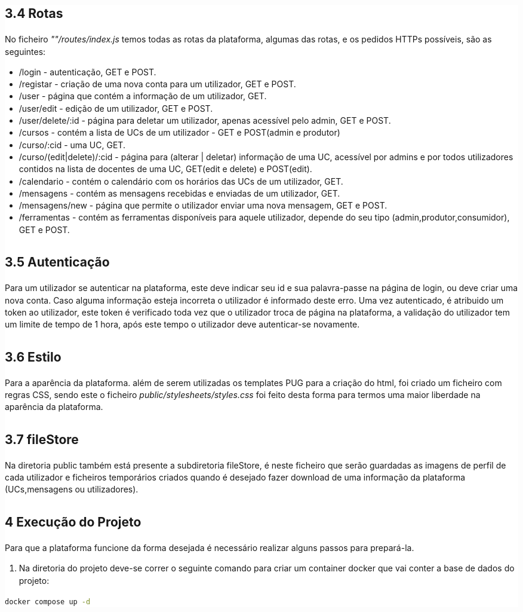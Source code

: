 ## 3.4 Rotas

No ficheiro *""/routes/index.js* temos todas as rotas da plataforma, algumas das rotas, e os pedidos HTTPs possíveis, são as seguintes:

+ /login - autenticação, GET e POST.
+ /registar - criação de uma nova conta para um utilizador, GET e POST.
+ /user - página que contém a informação de um utilizador, GET.
+ /user/edit - edição de um utilizador, GET e POST.
+ /user/delete/:id - página para deletar um utilizador, apenas acessível pelo admin, GET e POST.
+ /cursos - contém a lista de UCs de um utilizador - GET e POST(admin e produtor)
+ /curso/:cid - uma UC, GET.
+ /curso/(edit|delete)/:cid - página para (alterar | deletar) informação de uma UC, acessível por admins e por todos utilizadores contidos na lista de docentes de uma UC, GET(edit e delete) e POST(edit).
+ /calendario - contém o calendário com os horários das UCs de um utilizador, GET.
+ /mensagens - contém as mensagens recebidas e enviadas de um utilizador, GET.
+ /mensagens/new - página que permite o utilizador enviar uma nova mensagem, GET e POST.
+ /ferramentas - contém as ferramentas disponíveis para aquele utilizador, depende do seu tipo (admin,produtor,consumidor), GET e POST.

## 3.5 Autenticação

Para um utilizador se autenticar na plataforma, este deve indicar seu id e sua palavra-passe na página de login, ou deve criar uma nova conta. Caso alguma informação esteja incorreta o utilizador é informado deste erro. Uma vez autenticado, é atribuido um token ao utilizador, este token é verificado toda vez que o utilizador troca de página na plataforma, a validação do utilizador tem um limite de tempo de 1 hora, após este tempo o utilizador deve autenticar-se novamente.

## 3.6 Estilo

Para a aparência da plataforma. além de serem utilizadas os templates PUG para a criação do html, foi criado um ficheiro com regras CSS, sendo este o ficheiro *public/stylesheets/styles.css* foi feito desta forma para termos uma maior liberdade na aparência da plataforma.

## 3.7 fileStore

Na diretoria public também está presente a subdiretoria fileStore, é neste ficheiro que serão guardadas as imagens de perfil de cada utilizador e ficheiros temporários criados quando é desejado fazer download de uma informação da plataforma (UCs,mensagens ou utilizadores).

## 4 Execução do Projeto

Para que a plataforma funcione da forma desejada é necessário realizar alguns passos para prepará-la.

1. Na diretoria do projeto deve-se correr o seguinte comando para criar um container docker que vai conter a base de dados do projeto:

```bash
docker compose up -d
```
